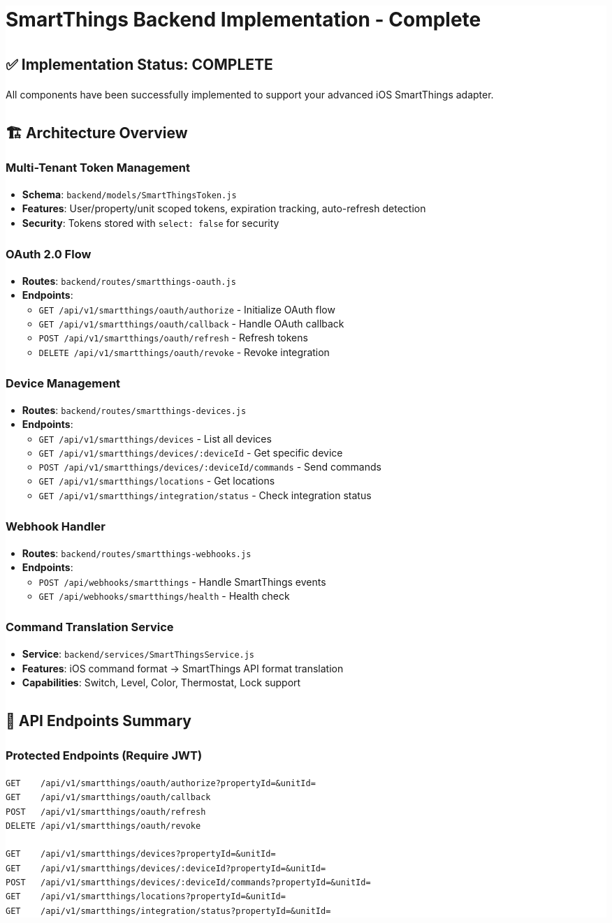 # SmartThings Backend Implementation - Complete

## ✅ Implementation Status: COMPLETE

All components have been successfully implemented to support your advanced iOS SmartThings adapter.

## 🏗️ Architecture Overview

### **Multi-Tenant Token Management**
- **Schema**: `backend/models/SmartThingsToken.js`
- **Features**: User/property/unit scoped tokens, expiration tracking, auto-refresh detection
- **Security**: Tokens stored with `select: false` for security

### **OAuth 2.0 Flow**
- **Routes**: `backend/routes/smartthings-oauth.js`
- **Endpoints**:
  - `GET /api/v1/smartthings/oauth/authorize` - Initialize OAuth flow
  - `GET /api/v1/smartthings/oauth/callback` - Handle OAuth callback
  - `POST /api/v1/smartthings/oauth/refresh` - Refresh tokens
  - `DELETE /api/v1/smartthings/oauth/revoke` - Revoke integration

### **Device Management**
- **Routes**: `backend/routes/smartthings-devices.js`
- **Endpoints**:
  - `GET /api/v1/smartthings/devices` - List all devices
  - `GET /api/v1/smartthings/devices/:deviceId` - Get specific device
  - `POST /api/v1/smartthings/devices/:deviceId/commands` - Send commands
  - `GET /api/v1/smartthings/locations` - Get locations
  - `GET /api/v1/smartthings/integration/status` - Check integration status

### **Webhook Handler**
- **Routes**: `backend/routes/smartthings-webhooks.js`
- **Endpoints**:
  - `POST /api/webhooks/smartthings` - Handle SmartThings events
  - `GET /api/webhooks/smartthings/health` - Health check

### **Command Translation Service**
- **Service**: `backend/services/SmartThingsService.js`
- **Features**: iOS command format → SmartThings API format translation
- **Capabilities**: Switch, Level, Color, Thermostat, Lock support

## 🔗 API Endpoints Summary

### **Protected Endpoints** (Require JWT)
```
GET    /api/v1/smartthings/oauth/authorize?propertyId=&unitId=
GET    /api/v1/smartthings/oauth/callback
POST   /api/v1/smartthings/oauth/refresh
DELETE /api/v1/smartthings/oauth/revoke

GET    /api/v1/smartthings/devices?propertyId=&unitId=
GET    /api/v1/smartthings/devices/:deviceId?propertyId=&unitId=
POST   /api/v1/smartthings/devices/:deviceId/commands?propertyId=&unitId=
GET    /api/v1/smartthings/locations?propertyId=&unitId=
GET    /api/v1/smartthings/integration/status?propertyId=&unitId=
```

